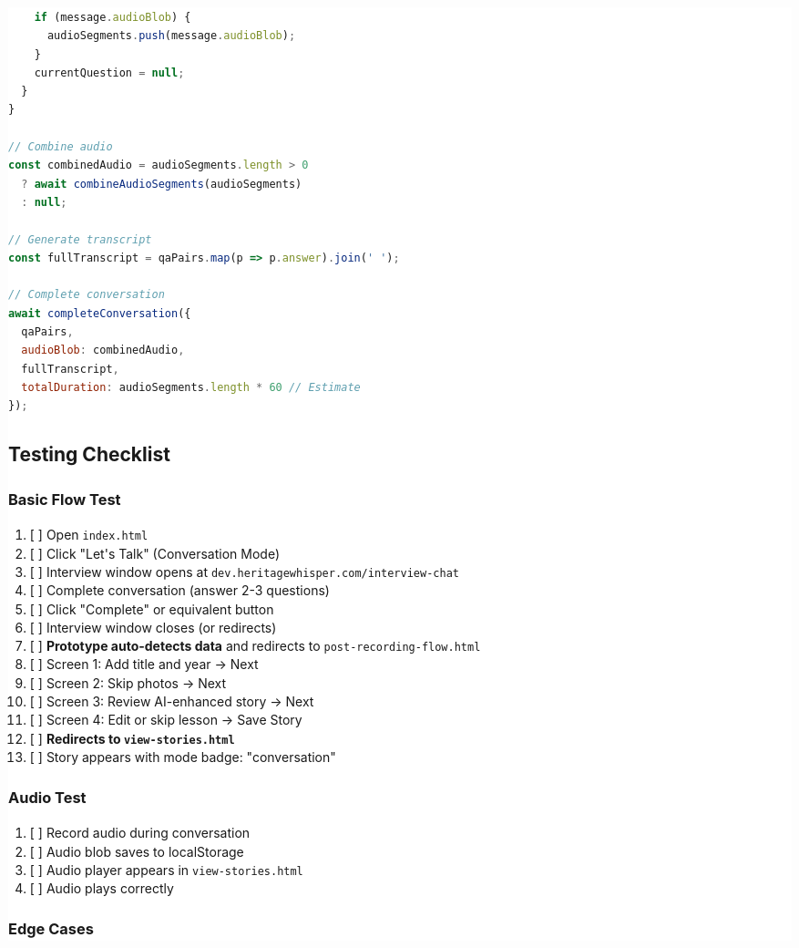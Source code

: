 ```javascript
    if (message.audioBlob) {
      audioSegments.push(message.audioBlob);
    }
    currentQuestion = null;
  }
}

// Combine audio
const combinedAudio = audioSegments.length > 0
  ? await combineAudioSegments(audioSegments)
  : null;

// Generate transcript
const fullTranscript = qaPairs.map(p => p.answer).join(' ');

// Complete conversation
await completeConversation({
  qaPairs,
  audioBlob: combinedAudio,
  fullTranscript,
  totalDuration: audioSegments.length * 60 // Estimate
});
```

## Testing Checklist

### Basic Flow Test

1. [ ] Open `index.html`
2. [ ] Click "Let's Talk" (Conversation Mode)
3. [ ] Interview window opens at `dev.heritagewhisper.com/interview-chat`
4. [ ] Complete conversation (answer 2-3 questions)
5. [ ] Click "Complete" or equivalent button
6. [ ] Interview window closes (or redirects)
7. [ ] **Prototype auto-detects data** and redirects to `post-recording-flow.html`
8. [ ] Screen 1: Add title and year → Next
9. [ ] Screen 2: Skip photos → Next
10. [ ] Screen 3: Review AI-enhanced story → Next
11. [ ] Screen 4: Edit or skip lesson → Save Story
12. [ ] **Redirects to `view-stories.html`**
13. [ ] Story appears with mode badge: "conversation"

### Audio Test

1. [ ] Record audio during conversation
2. [ ] Audio blob saves to localStorage
3. [ ] Audio player appears in `view-stories.html`
4. [ ] Audio plays correctly

### Edge Cases
